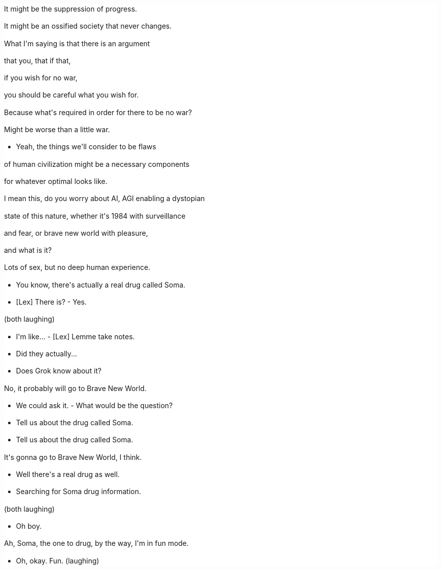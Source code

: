 It might be the suppression of progress.

It might be an ossified society that never changes.

What I'm saying is that there is an argument

that you, that if that,

if you wish for no war,

you should be careful what you wish for.

Because what's required in order for there to be no war?

Might be worse than a little war.

- Yeah, the things we'll consider to be flaws

of human civilization might be a necessary components

for whatever optimal looks like.

I mean this, do you worry about AI, AGI enabling a dystopian

state of this nature, whether it's 1984 with surveillance

and fear, or brave new world with pleasure,

and what is it?

Lots of sex, but no deep human experience.

- You know, there's actually a real drug called Soma.

- [Lex] There is? - Yes.

(both laughing)

- I'm like... - [Lex] Lemme take notes.

- Did they actually...

- Does Grok know about it?

No, it probably will go to Brave New World.

- We could ask it. - What would be the question?

- Tell us about the drug called Soma.

- Tell us about the drug called Soma.

It's gonna go to Brave New World, I think.

- Well there's a real drug as well.

- Searching for Soma drug information.

(both laughing)

- Oh boy.

Ah, Soma, the one to drug, by the way, I'm in fun mode.

- Oh, okay. Fun. (laughing)

